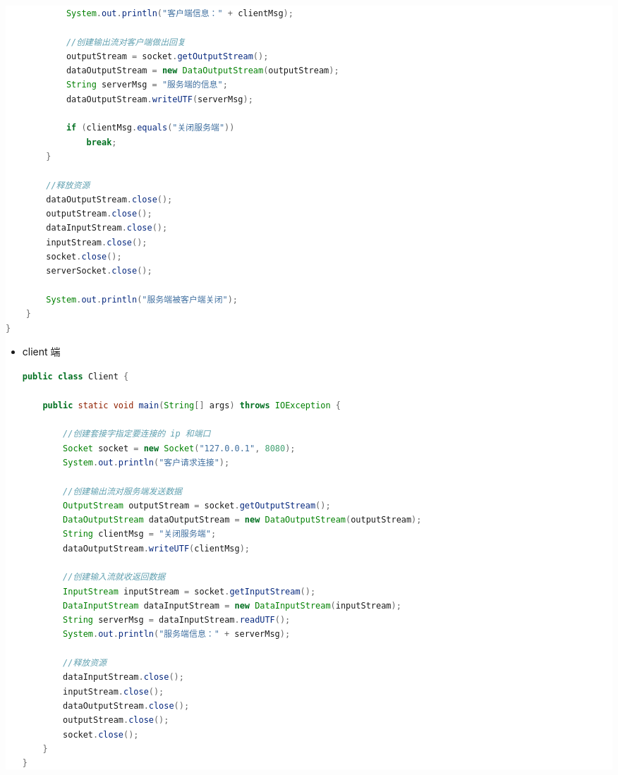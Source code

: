   ```java
              System.out.println("客户端信息：" + clientMsg);
  
              //创建输出流对客户端做出回复
              outputStream = socket.getOutputStream();
              dataOutputStream = new DataOutputStream(outputStream);
              String serverMsg = "服务端的信息";
              dataOutputStream.writeUTF(serverMsg);
  
              if (clientMsg.equals("关闭服务端"))
                  break;
          }
  
          //释放资源
          dataOutputStream.close();
          outputStream.close();
          dataInputStream.close();
          inputStream.close();
          socket.close();
          serverSocket.close();
  
          System.out.println("服务端被客户端关闭");
      }
  }
  ```

* client 端

  ```java
  public class Client {
  
      public static void main(String[] args) throws IOException {
  
          //创建套接字指定要连接的 ip 和端口
          Socket socket = new Socket("127.0.0.1", 8080);
          System.out.println("客户请求连接");
  
          //创建输出流对服务端发送数据
          OutputStream outputStream = socket.getOutputStream();
          DataOutputStream dataOutputStream = new DataOutputStream(outputStream);
          String clientMsg = "关闭服务端";
          dataOutputStream.writeUTF(clientMsg);
  
          //创建输入流就收返回数据
          InputStream inputStream = socket.getInputStream();
          DataInputStream dataInputStream = new DataInputStream(inputStream);
          String serverMsg = dataInputStream.readUTF();
          System.out.println("服务端信息：" + serverMsg);
  
          //释放资源
          dataInputStream.close();
          inputStream.close();
          dataOutputStream.close();
          outputStream.close();
          socket.close();
      }
  }
  ```
